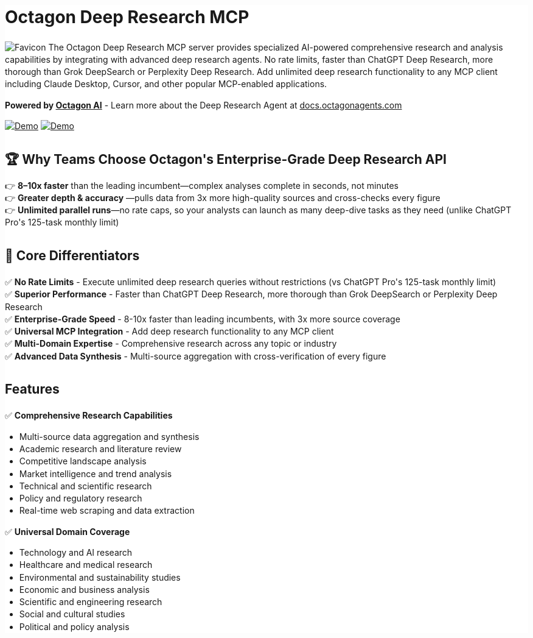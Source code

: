 # Octagon Deep Research MCP

![Favicon](https://docs.octagonagents.com/logo.svg) The Octagon Deep Research MCP server provides specialized AI-powered comprehensive research and analysis capabilities by integrating with advanced deep research agents. No rate limits, faster than ChatGPT Deep Research, more thorough than Grok DeepSearch or Perplexity Deep Research. Add unlimited deep research functionality to any MCP client including Claude Desktop, Cursor, and other popular MCP-enabled applications.

**Powered by [Octagon AI](https://docs.octagonagents.com)** - Learn more about the Deep Research Agent at [docs.octagonagents.com](https://docs.octagonagents.com/guide/agents/deep-research-agent.html)

[![Demo](https://img.youtube.com/vi/yh1cyrm9aus/0.jpg)](https://youtu.be/yh1cyrm9aus)
[![Demo](https://docs.octagonagents.com/octagon-deep-research-vs-chatgpt.png)](https://youtu.be/yh1cyrm9aus)


## 🏆 Why Teams Choose Octagon's Enterprise-Grade Deep Research API

👉 **8–10x faster** than the leading incumbent—complex analyses complete in seconds, not minutes  
👉 **Greater depth & accuracy** —pulls data from 3x more high-quality sources and cross-checks every figure  
👉 **Unlimited parallel runs**—no rate caps, so your analysts can launch as many deep-dive tasks as they need (unlike ChatGPT Pro's 125-task monthly limit)  

## 🚀 Core Differentiators

✅ **No Rate Limits** - Execute unlimited deep research queries without restrictions (vs ChatGPT Pro's 125-task monthly limit)  
✅ **Superior Performance** - Faster than ChatGPT Deep Research, more thorough than Grok DeepSearch or Perplexity Deep Research  
✅ **Enterprise-Grade Speed** - 8-10x faster than leading incumbents, with 3x more source coverage  
✅ **Universal MCP Integration** - Add deep research functionality to any MCP client  
✅ **Multi-Domain Expertise** - Comprehensive research across any topic or industry  
✅ **Advanced Data Synthesis** - Multi-source aggregation with cross-verification of every figure  

## Features

✅ **Comprehensive Research Capabilities**
   - Multi-source data aggregation and synthesis
   - Academic research and literature review
   - Competitive landscape analysis
   - Market intelligence and trend analysis
   - Technical and scientific research
   - Policy and regulatory research
   - Real-time web scraping and data extraction
     
✅ **Universal Domain Coverage**
   - Technology and AI research
   - Healthcare and medical research
   - Environmental and sustainability studies
   - Economic and business analysis
   - Scientific and engineering research
   - Social and cultural studies
   - Political and policy analysis
     